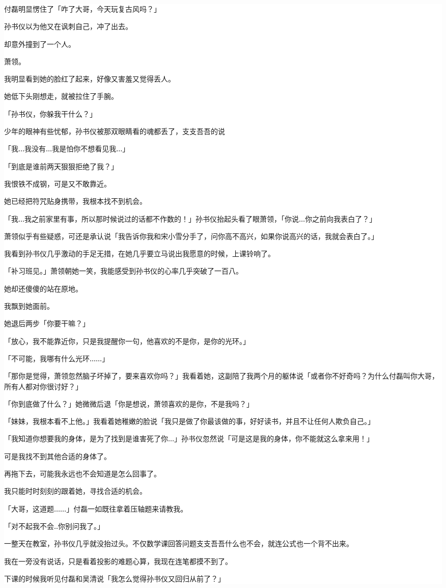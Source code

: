 付磊明显愣住了「咋了大哥，今天玩复古风吗？」

孙书仪以为他又在讽刺自己，冲了出去。

却意外撞到了一个人。

萧领。

我明显看到她的脸红了起来，好像又害羞又觉得丢人。

她低下头刚想走，就被拉住了手腕。

「孙书仪，你躲我干什么？」

少年的眼神有些忧郁，孙书仪被那双眼睛看的魂都丢了，支支吾吾的说

「我…我没有…我是怕你不想看见我…」

「到底是谁前两天狠狠拒绝了我？」

我恨铁不成钢，可是又不敢靠近。

她已经把符咒贴身携带，我根本找不到机会。

「我…我之前家里有事，所以那时候说过的话都不作数的！」孙书仪抬起头看了眼萧领，「你说…你之前向我表白了？」

萧领似乎有些疑惑，可还是承认说「我告诉你我和宋小雪分手了，问你高不高兴，如果你说高兴的话，我就会表白了。」

我看到孙书仪几乎激动的手足无措，在她几乎要立马说出我愿意的时候，上课铃响了。

「补习班见。」萧领朝她一笑，我能感受到孙书仪的心率几乎突破了一百八。

她却还傻傻的站在原地。

我飘到她面前。

她退后两步「你要干嘛？」

「放心，我不能靠近你，只是我提醒你一句，他喜欢的不是你，是你的光环。」

「不可能，我哪有什么光环……」

「那你是觉得，萧领忽然脑子坏掉了，要来喜欢你吗？」我看着她，这副陪了我两个月的躯体说「或者你不好奇吗？为什么付磊叫你大哥，所有人都对你很讨好？」

「你到底做了什么？」她微微后退「你是想说，萧领喜欢的是你，不是我吗？」

「妹妹，我根本看不上他。」我看着她稚嫩的脸说「我只是做了你最该做的事，好好读书，并且不让任何人欺负自己。」

「我知道你想要我的身体，是为了找到是谁害死了你…」孙书仪忽然说「可是这是我的身体，你不能就这么拿来用！」

可是我找不到其他合适的身体了。

再拖下去，可能我永远也不会知道是怎么回事了。

我只能时时刻刻的跟着她，寻找合适的机会。

「大哥，这道题……」付磊一如既往拿着压轴题来请教我。

「对不起我不会..你别问我了。」

一整天在教室，孙书仪几乎就没抬过头。不仅数学课回答问题支支吾吾什么也不会，就连公式也一个背不出来。

我在一旁没有说话，只是看着投影的难题心算，我现在连笔都摸不到了。

下课的时候我听见付磊和吴清说「我怎么觉得孙书仪又回归从前了？」
